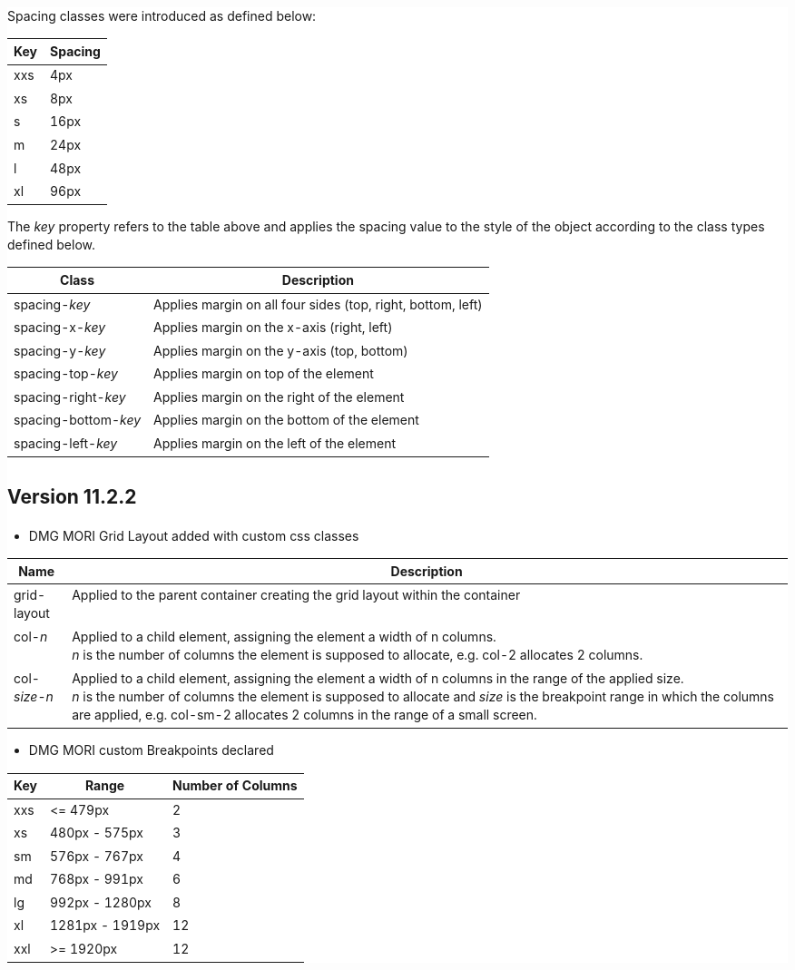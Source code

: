 Spacing classes were introduced as defined below:

| Key | Spacing |
| --- | ------- |
| xxs | 4px     |
| xs  | 8px     |
| s   | 16px    |
| m   | 24px    |
| l   | 48px    |
| xl  | 96px    |

The _key_ property refers to the table above and applies the spacing value to the style of the object according to the class types defined below.

| Class                | Description                                                 |
| -------------------- | ----------------------------------------------------------- |
| spacing-_key_        | Applies margin on all four sides (top, right, bottom, left) |
| spacing-x-_key_      | Applies margin on the x-axis (right, left)                  |
| spacing-y-_key_      | Applies margin on the y-axis (top, bottom)                  |
| spacing-top-_key_    | Applies margin on top of the element                        |
| spacing-right-_key_  | Applies margin on the right of the element                  |
| spacing-bottom-_key_ | Applies margin on the bottom of the element                 |
| spacing-left-_key_   | Applies margin on the left of the element                   |

## Version 11.2.2

- DMG MORI Grid Layout added with custom css classes

| Name           | Description                                                                                                                                                                                                                                                                                                           |
| -------------- | --------------------------------------------------------------------------------------------------------------------------------------------------------------------------------------------------------------------------------------------------------------------------------------------------------------------- |
| grid-layout    | Applied to the parent container creating the grid layout within the container                                                                                                                                                                                                                                         |
| col-_n_        | Applied to a child element, assigning the element a width of n columns.</br> _n_ is the number of columns the element is supposed to allocate, e.g. col-2 allocates 2 columns.                                                                                                                                        |
| col-_size_-_n_ | Applied to a child element, assigning the element a width of n columns in the range of the applied size.</br> _n_ is the number of columns the element is supposed to allocate and _size_ is the breakpoint range in which the columns are applied, e.g. col-sm-2 allocates 2 columns in the range of a small screen. |

- DMG MORI custom Breakpoints declared

| Key | Range           | Number of Columns |
| --- | --------------- | ----------------- |
| xxs | <= 479px        | 2                 |
| xs  | 480px - 575px   | 3                 |
| sm  | 576px - 767px   | 4                 |
| md  | 768px - 991px   | 6                 |
| lg  | 992px - 1280px  | 8                 |
| xl  | 1281px - 1919px | 12                |
| xxl | >= 1920px       | 12                |
